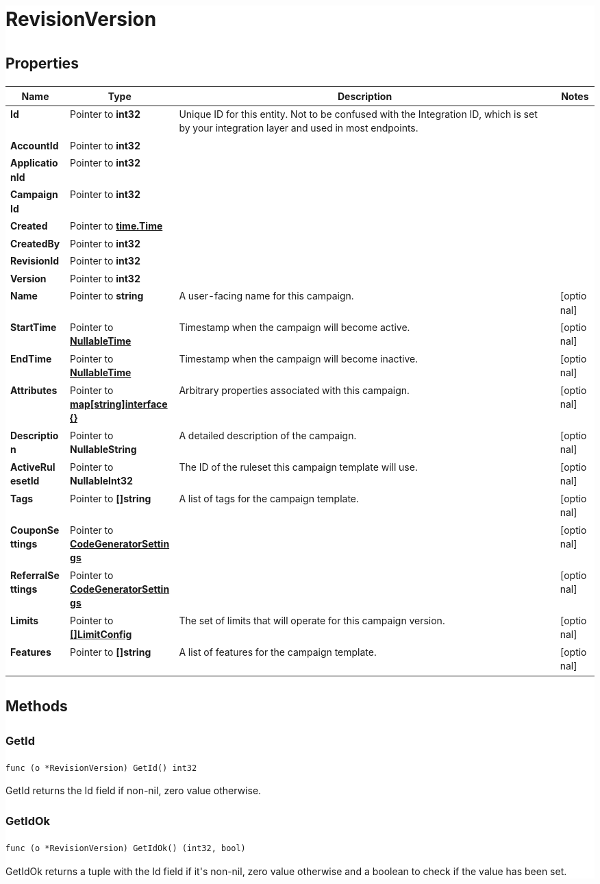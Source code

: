 # RevisionVersion

## Properties

Name | Type | Description | Notes
------------ | ------------- | ------------- | -------------
**Id** | Pointer to **int32** | Unique ID for this entity. Not to be confused with the Integration ID, which is set by your integration layer and used in most endpoints. | 
**AccountId** | Pointer to **int32** |  | 
**ApplicationId** | Pointer to **int32** |  | 
**CampaignId** | Pointer to **int32** |  | 
**Created** | Pointer to [**time.Time**](time.Time.md) |  | 
**CreatedBy** | Pointer to **int32** |  | 
**RevisionId** | Pointer to **int32** |  | 
**Version** | Pointer to **int32** |  | 
**Name** | Pointer to **string** | A user-facing name for this campaign. | [optional] 
**StartTime** | Pointer to [**NullableTime**](time.Time.md) | Timestamp when the campaign will become active. | [optional] 
**EndTime** | Pointer to [**NullableTime**](time.Time.md) | Timestamp when the campaign will become inactive. | [optional] 
**Attributes** | Pointer to [**map[string]interface{}**](.md) | Arbitrary properties associated with this campaign. | [optional] 
**Description** | Pointer to **NullableString** | A detailed description of the campaign. | [optional] 
**ActiveRulesetId** | Pointer to **NullableInt32** | The ID of the ruleset this campaign template will use. | [optional] 
**Tags** | Pointer to **[]string** | A list of tags for the campaign template. | [optional] 
**CouponSettings** | Pointer to [**CodeGeneratorSettings**](CodeGeneratorSettings.md) |  | [optional] 
**ReferralSettings** | Pointer to [**CodeGeneratorSettings**](CodeGeneratorSettings.md) |  | [optional] 
**Limits** | Pointer to [**[]LimitConfig**](LimitConfig.md) | The set of limits that will operate for this campaign version. | [optional] 
**Features** | Pointer to **[]string** | A list of features for the campaign template. | [optional] 

## Methods

### GetId

`func (o *RevisionVersion) GetId() int32`

GetId returns the Id field if non-nil, zero value otherwise.

### GetIdOk

`func (o *RevisionVersion) GetIdOk() (int32, bool)`

GetIdOk returns a tuple with the Id field if it's non-nil, zero value otherwise
and a boolean to check if the value has been set.
